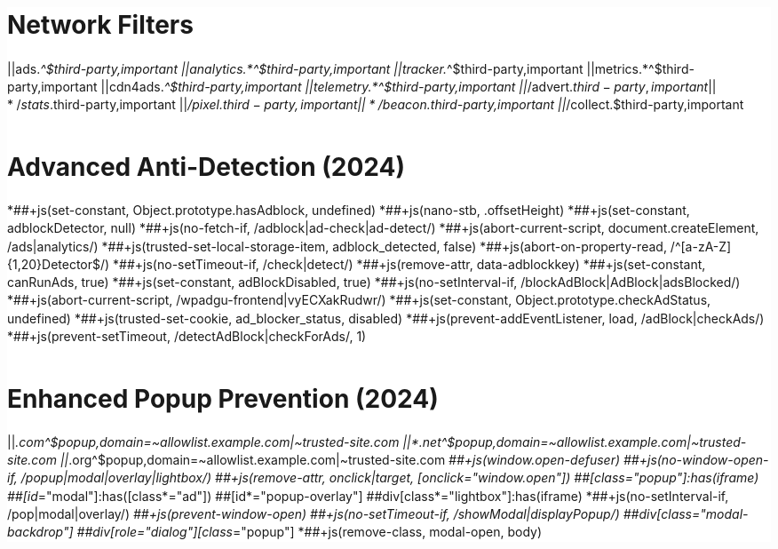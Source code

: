 # Network Filters
||ads.*^$third-party,important
||analytics.*^$third-party,important
||tracker.*^$third-party,important
||metrics.*^$third-party,important
||cdn4ads.*^$third-party,important
||telemetry.*^$third-party,important
||*/advert.$third-party,important
||*/stats.$third-party,important
||*/pixel.$third-party,important
||*/beacon.$third-party,important
||*/collect.$third-party,important

# Advanced Anti-Detection (2024)
*##+js(set-constant, Object.prototype.hasAdblock, undefined)
*##+js(nano-stb, .offsetHeight)
*##+js(set-constant, adblockDetector, null)
*##+js(no-fetch-if, /adblock|ad-check|ad-detect/)
*##+js(abort-current-script, document.createElement, /ads|analytics/)
*##+js(trusted-set-local-storage-item, adblock_detected, false)
*##+js(abort-on-property-read, /^[a-zA-Z]{1,20}Detector$/)
*##+js(no-setTimeout-if, /check|detect/)
*##+js(remove-attr, data-adblockkey)
*##+js(set-constant, canRunAds, true)
*##+js(set-constant, adBlockDisabled, true)
*##+js(no-setInterval-if, /blockAdBlock|AdBlock|adsBlocked/)
*##+js(abort-current-script, /wpadgu-frontend|vyECXakRudwr/)
*##+js(set-constant, Object.prototype.checkAdStatus, undefined)
*##+js(trusted-set-cookie, ad_blocker_status, disabled)
*##+js(prevent-addEventListener, load, /adBlock|checkAds/)
*##+js(prevent-setTimeout, /detectAdBlock|checkForAds/, 1)

# Enhanced Popup Prevention (2024)
||*.com^$popup,domain=~allowlist.example.com|~trusted-site.com
||*.net^$popup,domain=~allowlist.example.com|~trusted-site.com
||*.org^$popup,domain=~allowlist.example.com|~trusted-site.com
*##+js(window.open-defuser)
*##+js(no-window-open-if, /popup|modal|overlay|lightbox/)
*##+js(remove-attr, onclick|target, [onclick*="window.open"])
##[class*="popup"]:has(iframe)
##[id*="modal"]:has([class*="ad"])
##[id*="popup-overlay"]
##div[class*="lightbox"]:has(iframe)
*##+js(no-setInterval-if, /pop|modal|overlay/)
*##+js(prevent-window-open)
*##+js(no-setTimeout-if, /showModal|displayPopup/)
##div[class*="modal-backdrop"]
##div[role="dialog"][class*="popup"]
*##+js(remove-class, modal-open, body)

